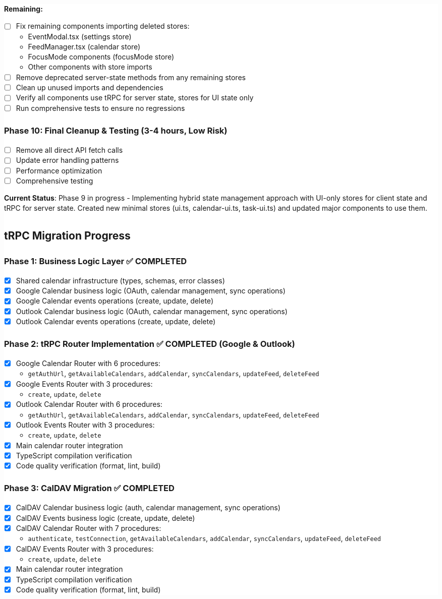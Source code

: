 **Remaining:**
- [ ] Fix remaining components importing deleted stores:
  - EventModal.tsx (settings store)
  - FeedManager.tsx (calendar store)
  - FocusMode components (focusMode store)
  - Other components with store imports
- [ ] Remove deprecated server-state methods from any remaining stores
- [ ] Clean up unused imports and dependencies
- [ ] Verify all components use tRPC for server state, stores for UI state only
- [ ] Run comprehensive tests to ensure no regressions

### Phase 10: Final Cleanup & Testing (3-4 hours, Low Risk)

- [ ] Remove all direct API fetch calls
- [ ] Update error handling patterns
- [ ] Performance optimization
- [ ] Comprehensive testing

**Current Status**: Phase 9 in progress - Implementing hybrid state management approach with UI-only stores for client state and tRPC for server state. Created new minimal stores (ui.ts, calendar-ui.ts, task-ui.ts) and updated major components to use them.

## tRPC Migration Progress

### Phase 1: Business Logic Layer ✅ COMPLETED

- [x] Shared calendar infrastructure (types, schemas, error classes)
- [x] Google Calendar business logic (OAuth, calendar management, sync operations)
- [x] Google Calendar events operations (create, update, delete)
- [x] Outlook Calendar business logic (OAuth, calendar management, sync operations)
- [x] Outlook Calendar events operations (create, update, delete)

### Phase 2: tRPC Router Implementation ✅ COMPLETED (Google & Outlook)

- [x] Google Calendar Router with 6 procedures:
  - `getAuthUrl`, `getAvailableCalendars`, `addCalendar`, `syncCalendars`, `updateFeed`, `deleteFeed`
- [x] Google Events Router with 3 procedures:
  - `create`, `update`, `delete`
- [x] Outlook Calendar Router with 6 procedures:
  - `getAuthUrl`, `getAvailableCalendars`, `addCalendar`, `syncCalendars`, `updateFeed`, `deleteFeed`
- [x] Outlook Events Router with 3 procedures:
  - `create`, `update`, `delete`
- [x] Main calendar router integration
- [x] TypeScript compilation verification
- [x] Code quality verification (format, lint, build)

### Phase 3: CalDAV Migration ✅ COMPLETED

- [x] CalDAV Calendar business logic (auth, calendar management, sync operations)
- [x] CalDAV Events business logic (create, update, delete)
- [x] CalDAV Calendar Router with 7 procedures:
  - `authenticate`, `testConnection`, `getAvailableCalendars`, `addCalendar`, `syncCalendars`, `updateFeed`, `deleteFeed`
- [x] CalDAV Events Router with 3 procedures:
  - `create`, `update`, `delete`
- [x] Main calendar router integration
- [x] TypeScript compilation verification
- [x] Code quality verification (format, lint, build)
